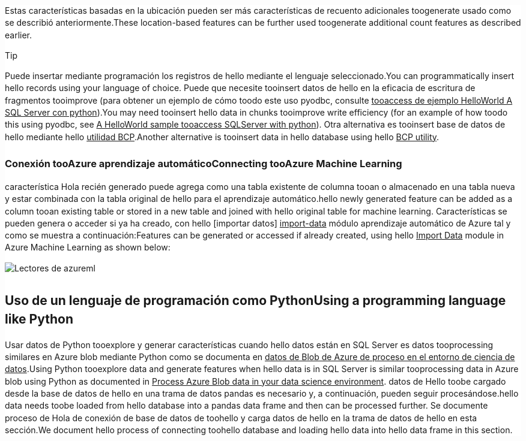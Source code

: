 <span data-ttu-id="3ab73-154">Estas características basadas en la ubicación pueden ser más características de recuento adicionales toogenerate usado como se describió anteriormente.</span><span class="sxs-lookup"><span data-stu-id="3ab73-154">These location-based features can be further used toogenerate additional count features as described earlier.</span></span> 

> [!TIP]
> <span data-ttu-id="3ab73-155">Puede insertar mediante programación los registros de hello mediante el lenguaje seleccionado.</span><span class="sxs-lookup"><span data-stu-id="3ab73-155">You can programmatically insert hello records using your language of choice.</span></span> <span data-ttu-id="3ab73-156">Puede que necesite tooinsert datos de hello en la eficacia de escritura de fragmentos tooimprove (para obtener un ejemplo de cómo toodo este uso pyodbc, consulte [tooaccess de ejemplo HelloWorld A SQL Server con python](https://code.google.com/p/pypyodbc/wiki/A_HelloWorld_sample_to_access_mssql_with_python)).</span><span class="sxs-lookup"><span data-stu-id="3ab73-156">You may need tooinsert hello data in chunks tooimprove write efficiency (for an example of how toodo this using pyodbc, see [A HelloWorld sample tooaccess SQLServer with python](https://code.google.com/p/pypyodbc/wiki/A_HelloWorld_sample_to_access_mssql_with_python)).</span></span> <span data-ttu-id="3ab73-157">Otra alternativa es tooinsert base de datos de hello mediante hello [utilidad BCP](https://msdn.microsoft.com/library/ms162802.aspx).</span><span class="sxs-lookup"><span data-stu-id="3ab73-157">Another alternative is tooinsert data in hello database using hello [BCP utility](https://msdn.microsoft.com/library/ms162802.aspx).</span></span>
> 
> 

### <span data-ttu-id="3ab73-158"><a name="sql-aml"></a>Conexión tooAzure aprendizaje automático</span><span class="sxs-lookup"><span data-stu-id="3ab73-158"><a name="sql-aml"></a>Connecting tooAzure Machine Learning</span></span>
<span data-ttu-id="3ab73-159">característica Hola recién generado puede agrega como una tabla existente de columna tooan o almacenado en una tabla nueva y estar combinada con la tabla original de hello para el aprendizaje automático.</span><span class="sxs-lookup"><span data-stu-id="3ab73-159">hello newly generated feature can be added as a column tooan existing table or stored in a new table and joined with hello original table for machine learning.</span></span> <span data-ttu-id="3ab73-160">Características se pueden genera o acceder si ya ha creado, con hello [importar datos] [ import-data] módulo aprendizaje automático de Azure tal y como se muestra a continuación:</span><span class="sxs-lookup"><span data-stu-id="3ab73-160">Features can be generated or accessed if already created, using hello [Import Data][import-data] module in Azure Machine Learning as shown below:</span></span>

![Lectores de azureml][1] 

## <span data-ttu-id="3ab73-162"><a name="python"></a>Uso de un lenguaje de programación como Python</span><span class="sxs-lookup"><span data-stu-id="3ab73-162"><a name="python"></a>Using a programming language like Python</span></span>
<span data-ttu-id="3ab73-163">Usar datos de Python tooexplore y generar características cuando hello datos están en SQL Server es datos tooprocessing similares en Azure blob mediante Python como se documenta en [datos de Blob de Azure de proceso en el entorno de ciencia de datos](machine-learning-data-science-process-data-blob.md).</span><span class="sxs-lookup"><span data-stu-id="3ab73-163">Using Python tooexplore data and generate features when hello data is in SQL Server is similar tooprocessing data in Azure blob using Python as documented in [Process Azure Blob data in your data science environment](machine-learning-data-science-process-data-blob.md).</span></span> <span data-ttu-id="3ab73-164">datos de Hello toobe cargado desde la base de datos de hello en una trama de datos pandas es necesario y, a continuación, pueden seguir procesándose.</span><span class="sxs-lookup"><span data-stu-id="3ab73-164">hello data needs toobe loaded from hello database into a pandas data frame and then can be processed further.</span></span> <span data-ttu-id="3ab73-165">Se documente proceso de Hola de conexión de base de datos de toohello y carga datos de hello en la trama de datos de hello en esta sección.</span><span class="sxs-lookup"><span data-stu-id="3ab73-165">We document hello process of connecting toohello database and loading hello data into hello data frame in this section.</span></span>


[1]: ./media/machine-learning-data-science-process-sql-server-virtual-machine/reader_db_featurizedinput.png
[import-data]: https://msdn.microsoft.com/library/azure/4e1b0fe6-aded-4b3f-a36f-39b8862b9004/